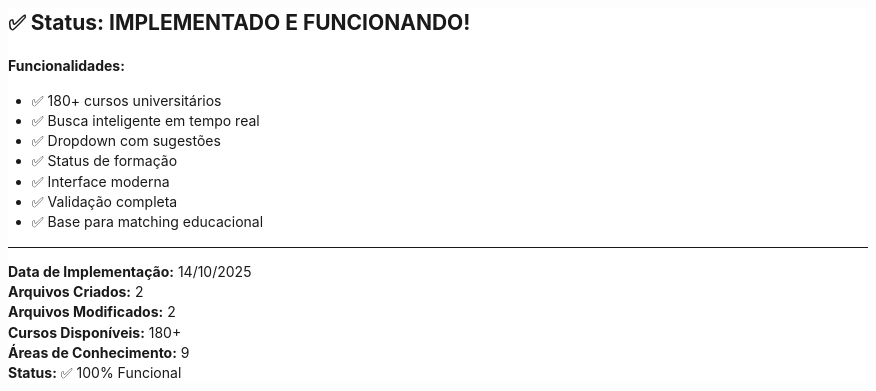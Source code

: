 
## ✅ Status: IMPLEMENTADO E FUNCIONANDO!

**Funcionalidades:**
- ✅ 180+ cursos universitários
- ✅ Busca inteligente em tempo real
- ✅ Dropdown com sugestões
- ✅ Status de formação
- ✅ Interface moderna
- ✅ Validação completa
- ✅ Base para matching educacional

---

**Data de Implementação:** 14/10/2025  
**Arquivos Criados:** 2  
**Arquivos Modificados:** 2  
**Cursos Disponíveis:** 180+  
**Áreas de Conhecimento:** 9  
**Status:** ✅ 100% Funcional
